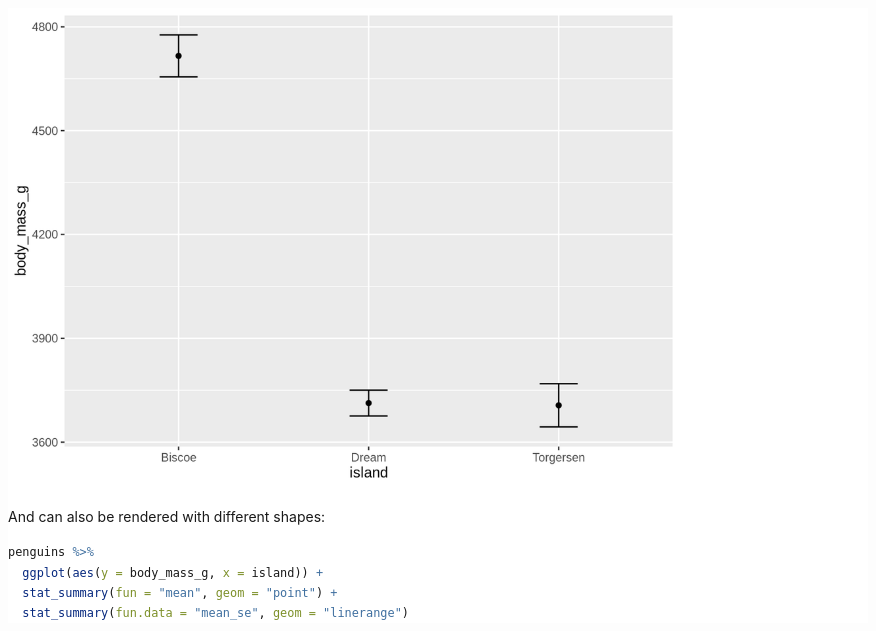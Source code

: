 <img src="Visualizations2_files/figure-html/unnamed-chunk-27-1.png" width="672" />

And can also be rendered with different shapes:


```r
penguins %>%
  ggplot(aes(y = body_mass_g, x = island)) +
  stat_summary(fun = "mean", geom = "point") +
  stat_summary(fun.data = "mean_se", geom = "linerange")
```
